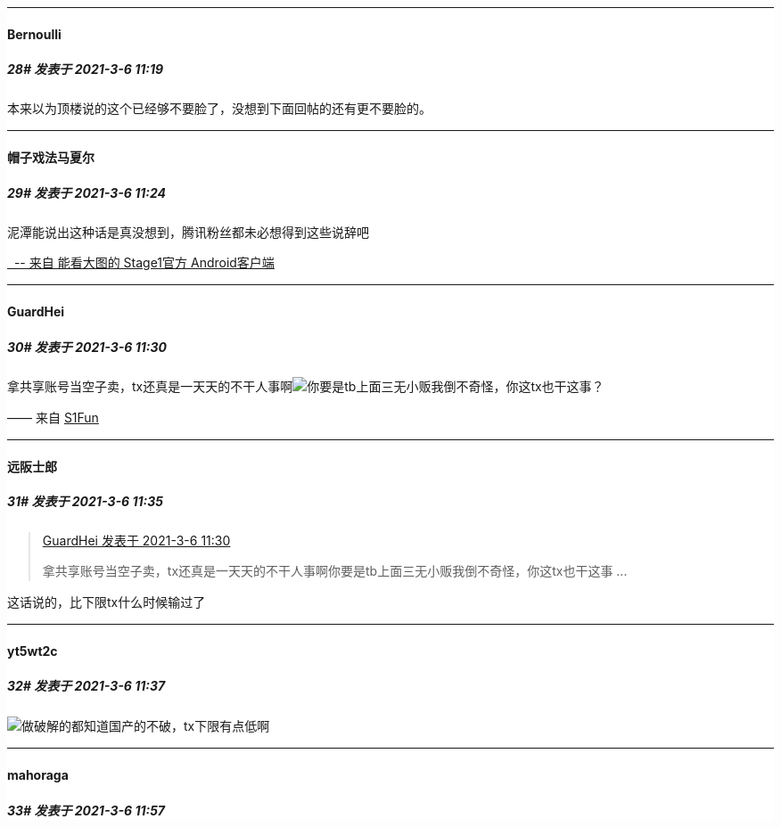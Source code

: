 
*****

####  Bernoulli  
##### 28#       发表于 2021-3-6 11:19


本来以为顶楼说的这个已经够不要脸了，没想到下面回帖的还有更不要脸的。


*****

####  帽子戏法马夏尔  
##### 29#       发表于 2021-3-6 11:24


泥潭能说出这种话是真没想到，腾讯粉丝都未必想得到这些说辞吧

[  -- 来自 能看大图的 Stage1官方 Android客户端](https://www.coolapk.com/apk/140634)


*****

####  GuardHei  
##### 30#       发表于 2021-3-6 11:30


拿共享账号当空子卖，tx还真是一天天的不干人事啊<img src="https://static.saraba1st.com/image/smiley/face2017/049.png" referrerpolicy="no-referrer">你要是tb上面三无小贩我倒不奇怪，你这tx也干这事？

—— 来自 [S1Fun](https://s1fun.koalcat.com)


*****

####  远阪士郎  
##### 31#       发表于 2021-3-6 11:35


<blockquote><a href="httphttps://bbs.saraba1st.com/2b/forum.php?mod=redirect&amp;goto=findpost&amp;pid=50529380&amp;ptid=1991485" target="_blank">GuardHei 发表于 2021-3-6 11:30</a>

拿共享账号当空子卖，tx还真是一天天的不干人事啊你要是tb上面三无小贩我倒不奇怪，你这tx也干这事 ...</blockquote>
这话说的，比下限tx什么时候输过了


*****

####  yt5wt2c  
##### 32#       发表于 2021-3-6 11:37


<img src="https://static.saraba1st.com/image/smiley/face2017/067.png" referrerpolicy="no-referrer">做破解的都知道国产的不破，tx下限有点低啊


*****

####  mahoraga  
##### 33#       发表于 2021-3-6 11:57
